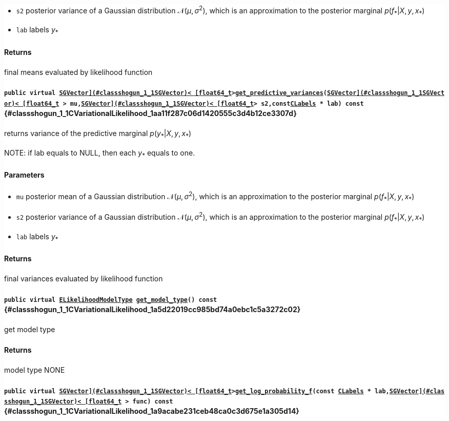 * `s2` posterior variance of a Gaussian distribution $\mathcal{N}(\mu,\sigma^2)$, which is an approximation to the posterior marginal $p(f_*|X,y,x_*)$

* `lab` labels $y_*$

#### Returns
final means evaluated by likelihood function

#### `public virtual `[`SGVector](#classshogun_1_1SGVector)< [float64_t`](#common_8h_1ac55f3ae81b5bc9053760baacf57e47f4)` > `[`get_predictive_variances`](#classshogun_1_1CVariationalLikelihood_1aa11f287c06d1420555c3d4b12ce3307d)`(`[`SGVector](#classshogun_1_1SGVector)< [float64_t`](#common_8h_1ac55f3ae81b5bc9053760baacf57e47f4)` > mu,`[`SGVector](#classshogun_1_1SGVector)< [float64_t`](#common_8h_1ac55f3ae81b5bc9053760baacf57e47f4)` > s2,const `[`CLabels`](#classshogun_1_1CLabels)` * lab) const` {#classshogun_1_1CVariationalLikelihood_1aa11f287c06d1420555c3d4b12ce3307d}

returns variance of the predictive marginal $p(y_*|X,y,x_*)$

NOTE: if lab equals to NULL, then each $y_*$ equals to one.

#### Parameters
* `mu` posterior mean of a Gaussian distribution $\mathcal{N}(\mu,\sigma^2)$, which is an approximation to the posterior marginal $p(f_*|X,y,x_*)$

* `s2` posterior variance of a Gaussian distribution $\mathcal{N}(\mu,\sigma^2)$, which is an approximation to the posterior marginal $p(f_*|X,y,x_*)$

* `lab` labels $y_*$

#### Returns
final variances evaluated by likelihood function

#### `public virtual `[`ELikelihoodModelType`](#namespaceshogun_1a0a710895116da9076520eb7feac187d4)` `[`get_model_type`](#classshogun_1_1CVariationalLikelihood_1a5d22019cc985bd74a0ebc1c5a3272c02)`() const` {#classshogun_1_1CVariationalLikelihood_1a5d22019cc985bd74a0ebc1c5a3272c02}

get model type

#### Returns
model type NONE

#### `public virtual `[`SGVector](#classshogun_1_1SGVector)< [float64_t`](#common_8h_1ac55f3ae81b5bc9053760baacf57e47f4)` > `[`get_log_probability_f`](#classshogun_1_1CVariationalLikelihood_1a9acabe231ceb48ca0c3d675e1a305d14)`(const `[`CLabels`](#classshogun_1_1CLabels)` * lab,`[`SGVector](#classshogun_1_1SGVector)< [float64_t`](#common_8h_1ac55f3ae81b5bc9053760baacf57e47f4)` > func) const` {#classshogun_1_1CVariationalLikelihood_1a9acabe231ceb48ca0c3d675e1a305d14}
